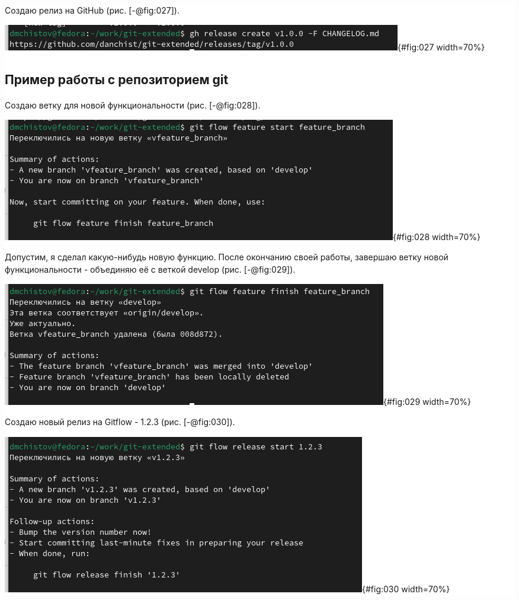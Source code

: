 Создаю релиз на GitHub (рис. [-@fig:027]).

![Релиз 1.0.0 на GitHub](image/IMG_027.png){#fig:027 width=70%}

## Пример работы с репозиторием git

Создаю ветку для новой функциональности (рис. [-@fig:028]).

![Ветка новой функциональности](image/IMG_028.png){#fig:028 width=70%}

Допустим, я сделал какую-нибудь новую функцию. После окончанию своей работы, завершаю ветку новой функциональности - объединяю её с веткой develop (рис. [-@fig:029]).

![Завершение ветки новой функциональности](image/IMG_029.png){#fig:029 width=70%}

Создаю новый релиз на Gitflow - 1.2.3 (рис. [-@fig:030]).

![Релиз на Gitflow - 1.2.3](image/IMG_030.png){#fig:030 width=70%}
